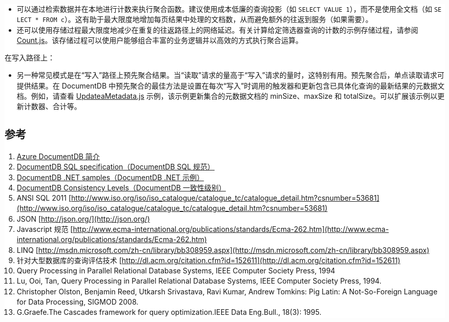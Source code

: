- 可以通过检索数据并在本地进行计数来执行聚合函数。建议使用成本低廉的查询投影（如 `SELECT VALUE 1`），而不是使用全文档（如 `SELECT * FROM c`）。这有助于最大限度地增加每页结果中处理的文档数，从而避免额外的往返到服务（如果需要）。
- 还可以使用存储过程最大限度地减少在重复的往返路径上的网络延迟。有关计算给定筛选器查询的计数的示例存储过程，请参阅 [Count.js](https://github.com/Azure/azure-documentdb-js-server/blob/master/samples/stored-procedures/Count.js)。该存储过程可以使用户能够组合丰富的业务逻辑并以高效的方式执行聚合运算。

在写入路径上：

- 另一种常见模式是在“写入”路径上预先聚合结果。当“读取”请求的量高于“写入”请求的量时，这特别有用。预先聚合后，单点读取请求可提供结果。在 DocumentDB 中预先聚合的最佳方法是设置在每次“写入”时调用的触发器和更新包含已具体化查询的最新结果的元数据文档。例如，请查看 [UpdateaMetadata.js](https://github.com/Azure/azure-documentdb-js-server/blob/master/samples/triggers/UpdateMetadata.js) 示例，该示例更新集合的元数据文档的 minSize、maxSize 和 totalSize。可以扩展该示例以更新计数器、合计等。

## 参考
1. [Azure DocumentDB 简介][introduction]
2. [DocumentDB SQL specification（DocumentDB SQL 规范）](http://go.microsoft.com/fwlink/p/?LinkID=510612)
3. [DocumentDB .NET samples（DocumentDB .NET 示例）](https://github.com/Azure/azure-documentdb-net)
4. [DocumentDB Consistency Levels（DocumentDB 一致性级别）][consistency-levels]
5. ANSI SQL 2011 [http://www.iso.org/iso/iso_catalogue/catalogue_tc/catalogue_detail.htm?csnumber=53681](http://www.iso.org/iso/iso_catalogue/catalogue_tc/catalogue_detail.htm?csnumber=53681)
6. JSON [http://json.org/](http://json.org/)
7. Javascript 规范 [http://www.ecma-international.org/publications/standards/Ecma-262.htm](http://www.ecma-international.org/publications/standards/Ecma-262.htm)
8. LINQ [http://msdn.microsoft.com/zh-cn/library/bb308959.aspx](http://msdn.microsoft.com/zh-cn/library/bb308959.aspx)
9. 针对大型数据库的查询评估技术 [http://dl.acm.org/citation.cfm?id=152611](http://dl.acm.org/citation.cfm?id=152611)
10. Query Processing in Parallel Relational Database Systems, IEEE Computer Society Press, 1994
11. Lu, Ooi, Tan, Query Processing in Parallel Relational Database Systems, IEEE Computer Society Press, 1994.
12. Christopher Olston, Benjamin Reed, Utkarsh Srivastava, Ravi Kumar, Andrew Tomkins: Pig Latin: A Not-So-Foreign Language for Data Processing, SIGMOD 2008.
13. G.Graefe.The Cascades framework for query optimization.IEEE Data Eng.Bull., 18(3): 1995.

[1]: ./media/documentdb-sql-query/sql-query1.png
[introduction]: ./documentdb-introduction.md
[consistency-levels]: ./documentdb-consistency-levels.md

